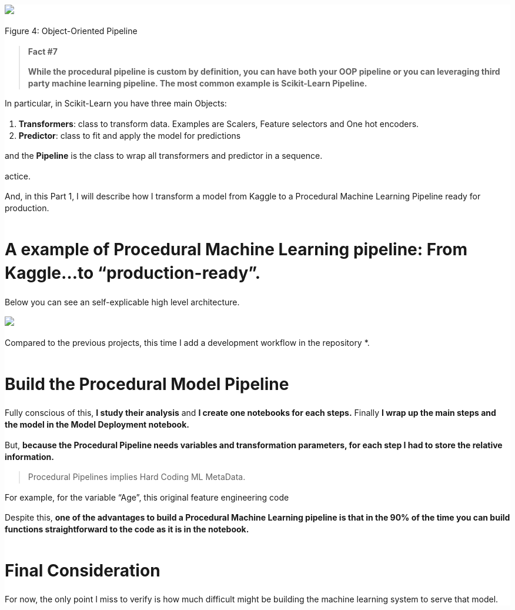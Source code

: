 ![](https://miro.medium.com/max/384/1*q23pTGNm7_5c1uxxcVMEEQ.png)

Figure 4: Object-Oriented Pipeline

> **Fact #7**
> 
> **While the procedural pipeline is custom by definition, you can have both your OOP pipeline or you can leveraging third party machine learning pipeline. The most common example is Scikit-Learn Pipeline.**

In particular, in Scikit-Learn you have three main Objects:

1.  **Transformers**: class to transform data. Examples are Scalers, Feature selectors and One hot encoders.
2.  **Predictor**: class to fit and apply the model for predictions

and the  **Pipeline** is the  class to wrap all transformers and predictor in a sequence.

actice.

And, in this Part 1, I will describe how I transform a model from Kaggle to a Procedural Machine Learning Pipeline ready for production.

# A example of Procedural Machine Learning pipeline: From Kaggle…to “production-ready”.

Below you can see an self-explicable high level architecture.

![](https://miro.medium.com/max/1000/1*LqmvXEMt4ijimbsxgJETiQ.jpeg)

Compared to the previous projects, this time I add a development workflow in the repository *. 

# Build the Procedural Model Pipeline



Fully conscious of this,  **I study their analysis** and  **I create one notebooks for each steps.** Finally  **I wrap up the main steps and the model in the Model Deployment notebook.**

But,  **because the Procedural Pipeline needs variables and transformation parameters, for each step I had to store the relative information.**

> Procedural Pipelines implies Hard Coding ML MetaData.

For example, for the variable “Age”, this original feature engineering code


Despite this,  **one of the advantages to build a Procedural Machine Learning pipeline is that in the 90% of the time you can build functions straightforward to the code as it is in the notebook.**


# **Final Consideration**

For now, the only point I miss to verify is how much difficult might be building the machine learning system to serve that model.
